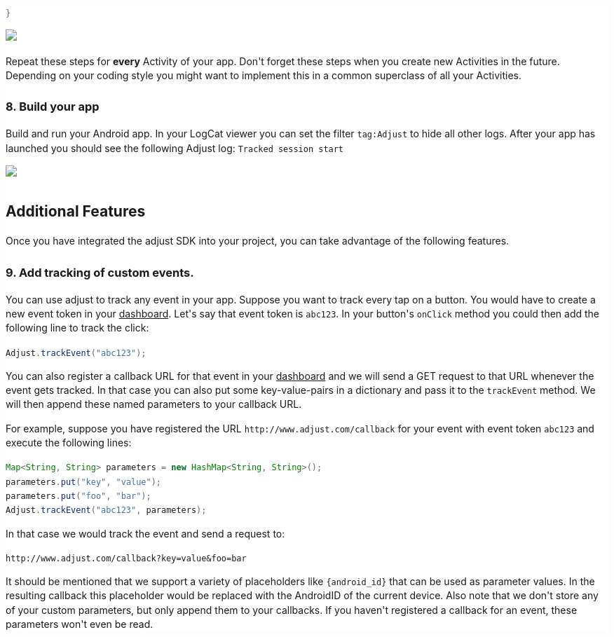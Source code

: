 ```java
}
```

![][activity]

Repeat these steps for **every** Activity of your app. Don't forget these steps
when you create new Activities in the future. Depending on your coding style
you might want to implement this in a common superclass of all your Activities.

### 8. Build your app

Build and run your Android app. In your LogCat viewer you can set the filter
`tag:Adjust` to hide all other logs. After your app has launched you should
see the following Adjust log: `Tracked session start`

![][log]

## Additional Features

Once you have integrated the adjust SDK into your project, you can take
advantage of the following features.

### 9. Add tracking of custom events.

You can use adjust to track any event in your app. Suppose you want to track
every tap on a button. You would have to create a new event token in your
[dashboard]. Let's say that event token is `abc123`. In your button's `onClick`
method you could then add the following line to track the click:

```java
Adjust.trackEvent("abc123");
```

You can also register a callback URL for that event in your [dashboard] and we
will send a GET request to that URL whenever the event gets tracked. In that
case you can also put some key-value-pairs in a dictionary and pass it to the
`trackEvent` method. We will then append these named parameters to your
callback URL.

For example, suppose you have registered the URL
`http://www.adjust.com/callback` for your event with event token `abc123` and
execute the following lines:

```java
Map<String, String> parameters = new HashMap<String, String>();
parameters.put("key", "value");
parameters.put("foo", "bar");
Adjust.trackEvent("abc123", parameters);
```

In that case we would track the event and send a request to:

    http://www.adjust.com/callback?key=value&foo=bar

It should be mentioned that we support a variety of placeholders like
`{android_id}` that can be used as parameter values. In the resulting callback
this placeholder would be replaced with the AndroidID of the current device.
Also note that we don't store any of your custom parameters, but only append
them to your callbacks. If you haven't registered a callback for an event,
these parameters won't even be read.


[adjust.com]:   http://adjust.com
[dashboard]:   http://adjust.com
[releases]:    https://github.com/adjust/adjust_android_sdk/releases
[project]:     https://raw.github.com/adjust/adjust_sdk/master/Resources/android/project.png
[android]:     https://raw.github.com/adjust/adjust_sdk/master/Resources/android/android.png
[import]:      https://raw.github.com/adjust/adjust_sdk/master/Resources/android/import2.png
[properties]:  https://raw.github.com/adjust/adjust_sdk/master/Resources/android/properties.png
[library]:     https://raw.github.com/adjust/adjust_sdk/master/Resources/android/library.png
[permissions]: https://raw.github.com/adjust/adjust_sdk/master/Resources/android/permissions.png
[settings]:    https://raw.github.com/adjust/adjust_sdk/master/Resources/android/settings.png
[receiver]:    https://raw.github.com/adjust/adjust_sdk/master/Resources/android/receiver.png
[activity]:    https://raw.github.com/adjust/adjust_sdk/master/Resources/android/activity4.png
[log]:         https://raw.github.com/adjust/adjust_sdk/master/Resources/android/log4.png
[referrer]:    doc/referrer.md
[attribution-data]: https://github.com/adjust/sdks/blob/master/doc/attribution-data.md
[google_play_services]: http://developer.android.com/google/play-services/index.html
[google_ad_id]: https://developer.android.com/google/play-services/id.html
[callbacks-guide]: https://docs.adjust.com/en/callbacks